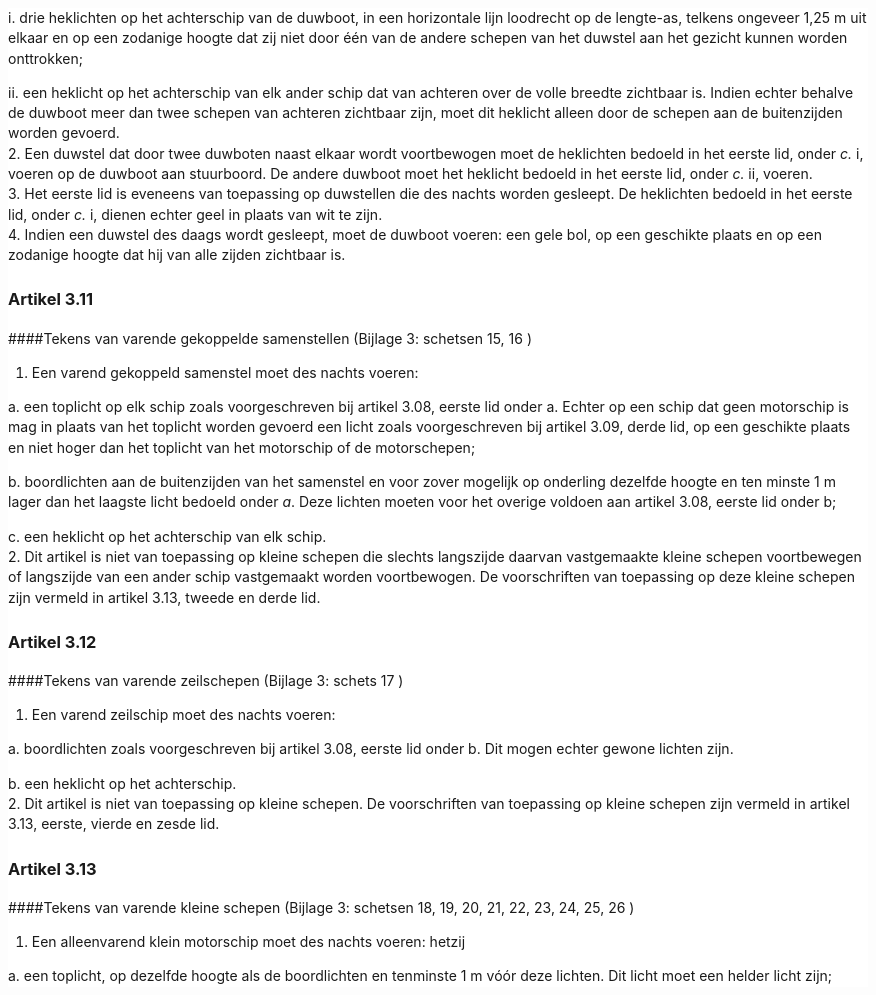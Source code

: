 i. drie heklichten op het achterschip van de duwboot, in een horizontale lijn loodrecht op de lengte-as, telkens ongeveer 1,25 m uit elkaar en op een zodanige hoogte dat zij niet door één van de andere schepen van het duwstel aan het gezicht kunnen worden onttrokken;  

ii. een heklicht op het achterschip van elk ander schip dat van achteren over de volle breedte zichtbaar is. Indien echter behalve de duwboot meer dan twee schepen van achteren zichtbaar zijn, moet dit heklicht alleen door de schepen aan de buitenzijden worden gevoerd.         
2.  Een duwstel dat door twee duwboten naast elkaar wordt voortbewogen moet de heklichten bedoeld in het eerste lid, onder *c.* i, voeren op de duwboot aan stuurboord. De andere duwboot moet het heklicht bedoeld in het eerste lid, onder *c.* ii, voeren.   
3.  Het eerste lid is eveneens van toepassing op duwstellen die des nachts worden gesleept. De heklichten bedoeld in het eerste lid, onder *c.* i, dienen echter geel in plaats van wit te zijn.   
4.  Indien een duwstel des daags wordt gesleept, moet de duwboot voeren: een gele bol, op een geschikte plaats en op een zodanige hoogte dat hij van alle zijden zichtbaar is.   

### Artikel  3.11  

####Tekens van varende gekoppelde samenstellen (Bijlage 3: schetsen 15, 16 )

1.  Een varend gekoppeld samenstel moet des nachts voeren: 

a. een toplicht op elk schip zoals voorgeschreven bij artikel 3.08, eerste lid onder a. Echter op een schip dat geen motorschip is mag in plaats van het toplicht worden gevoerd een licht zoals voorgeschreven bij artikel 3.09, derde lid, op een geschikte plaats en niet hoger dan het toplicht van het motorschip of de motorschepen;  

b. boordlichten aan de buitenzijden van het samenstel en voor zover mogelijk op onderling dezelfde hoogte en ten minste 1 m lager dan het laagste licht bedoeld onder *a*. Deze lichten moeten voor het overige voldoen aan artikel 3.08, eerste lid onder b;  

c. een heklicht op het achterschip van elk schip.      
2.  Dit artikel is niet van toepassing op kleine schepen die slechts langszijde daarvan vastgemaakte kleine schepen voortbewegen of langszijde van een ander schip vastgemaakt worden voortbewogen. De voorschriften van toepassing op deze kleine schepen zijn vermeld in artikel 3.13, tweede en derde lid.   

### Artikel  3.12  

####Tekens van varende zeilschepen (Bijlage 3: schets 17 )

1.  Een varend zeilschip moet des nachts voeren: 

a. boordlichten zoals voorgeschreven bij artikel 3.08, eerste lid onder b. Dit mogen echter gewone lichten zijn.  

b. een heklicht op het achterschip.      
2.  Dit artikel is niet van toepassing op kleine schepen. De voorschriften van toepassing op kleine schepen zijn vermeld in artikel 3.13, eerste, vierde en zesde lid.   

### Artikel  3.13  

####Tekens van varende kleine schepen (Bijlage 3: schetsen 18, 19, 20, 21, 22, 23, 24, 25, 26 )

1.  Een alleenvarend klein motorschip moet des nachts voeren: hetzij 

a. een toplicht, op dezelfde hoogte als de boordlichten en tenminste 1 m vóór deze lichten. Dit licht moet een helder licht zijn;  
